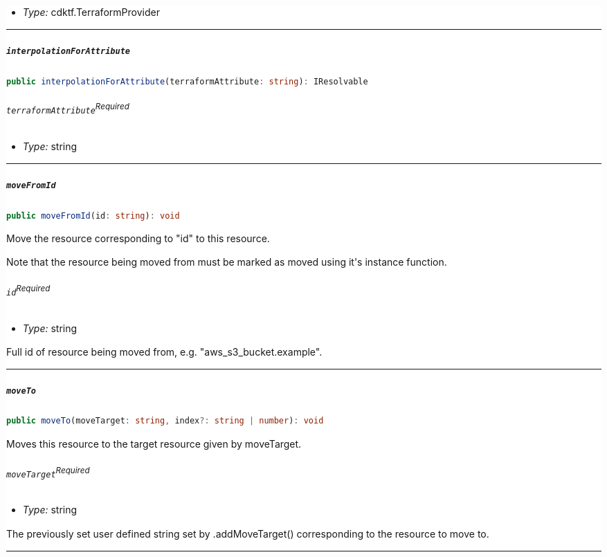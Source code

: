 - *Type:* cdktf.TerraformProvider

---

##### `interpolationForAttribute` <a name="interpolationForAttribute" id="rhizo-co-terraform-provider-oci.fileStorageExport.FileStorageExport.interpolationForAttribute"></a>

```typescript
public interpolationForAttribute(terraformAttribute: string): IResolvable
```

###### `terraformAttribute`<sup>Required</sup> <a name="terraformAttribute" id="rhizo-co-terraform-provider-oci.fileStorageExport.FileStorageExport.interpolationForAttribute.parameter.terraformAttribute"></a>

- *Type:* string

---

##### `moveFromId` <a name="moveFromId" id="rhizo-co-terraform-provider-oci.fileStorageExport.FileStorageExport.moveFromId"></a>

```typescript
public moveFromId(id: string): void
```

Move the resource corresponding to "id" to this resource.

Note that the resource being moved from must be marked as moved using it's instance function.

###### `id`<sup>Required</sup> <a name="id" id="rhizo-co-terraform-provider-oci.fileStorageExport.FileStorageExport.moveFromId.parameter.id"></a>

- *Type:* string

Full id of resource being moved from, e.g. "aws_s3_bucket.example".

---

##### `moveTo` <a name="moveTo" id="rhizo-co-terraform-provider-oci.fileStorageExport.FileStorageExport.moveTo"></a>

```typescript
public moveTo(moveTarget: string, index?: string | number): void
```

Moves this resource to the target resource given by moveTarget.

###### `moveTarget`<sup>Required</sup> <a name="moveTarget" id="rhizo-co-terraform-provider-oci.fileStorageExport.FileStorageExport.moveTo.parameter.moveTarget"></a>

- *Type:* string

The previously set user defined string set by .addMoveTarget() corresponding to the resource to move to.

---